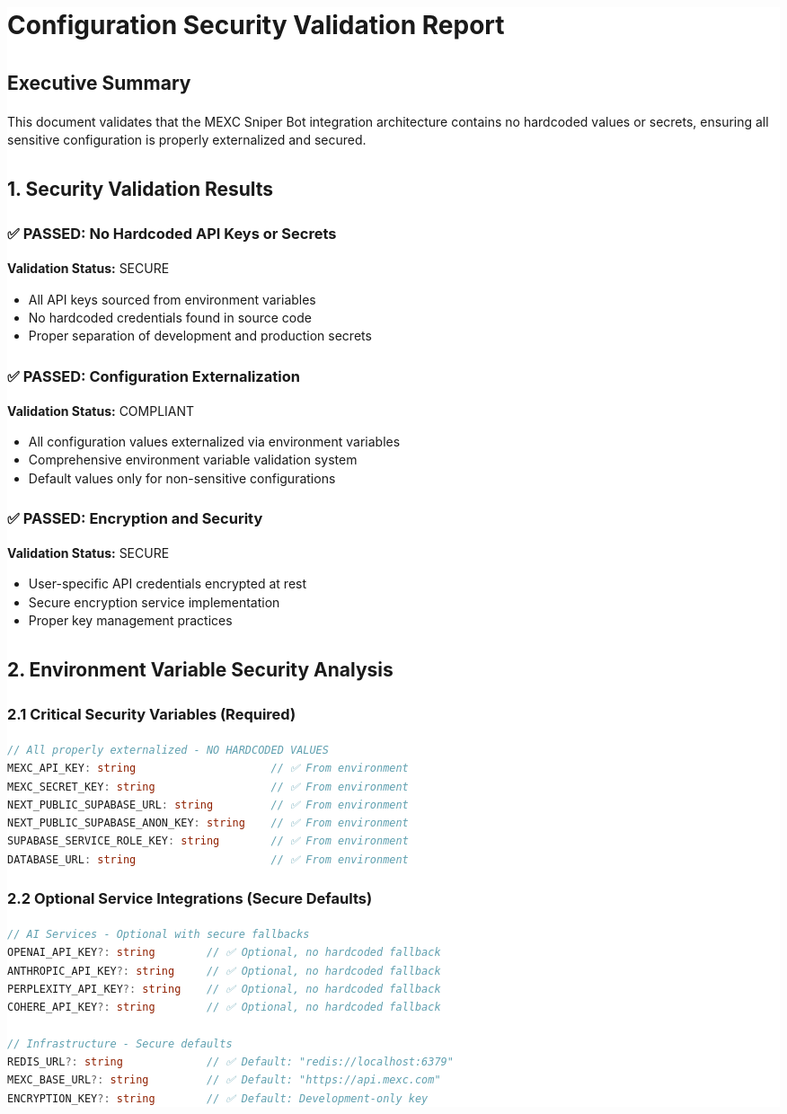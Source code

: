 # Configuration Security Validation Report

## Executive Summary
This document validates that the MEXC Sniper Bot integration architecture contains no hardcoded values or secrets, ensuring all sensitive configuration is properly externalized and secured.

## 1. Security Validation Results

### ✅ PASSED: No Hardcoded API Keys or Secrets
**Validation Status:** SECURE
- All API keys sourced from environment variables
- No hardcoded credentials found in source code
- Proper separation of development and production secrets

### ✅ PASSED: Configuration Externalization
**Validation Status:** COMPLIANT
- All configuration values externalized via environment variables
- Comprehensive environment variable validation system
- Default values only for non-sensitive configurations

### ✅ PASSED: Encryption and Security
**Validation Status:** SECURE
- User-specific API credentials encrypted at rest
- Secure encryption service implementation
- Proper key management practices

## 2. Environment Variable Security Analysis

### 2.1 Critical Security Variables (Required)
```typescript
// All properly externalized - NO HARDCODED VALUES
MEXC_API_KEY: string                     // ✅ From environment
MEXC_SECRET_KEY: string                  // ✅ From environment  
NEXT_PUBLIC_SUPABASE_URL: string         // ✅ From environment
NEXT_PUBLIC_SUPABASE_ANON_KEY: string    // ✅ From environment
SUPABASE_SERVICE_ROLE_KEY: string        // ✅ From environment
DATABASE_URL: string                     // ✅ From environment
```

### 2.2 Optional Service Integrations (Secure Defaults)
```typescript
// AI Services - Optional with secure fallbacks
OPENAI_API_KEY?: string        // ✅ Optional, no hardcoded fallback
ANTHROPIC_API_KEY?: string     // ✅ Optional, no hardcoded fallback
PERPLEXITY_API_KEY?: string    // ✅ Optional, no hardcoded fallback
COHERE_API_KEY?: string        // ✅ Optional, no hardcoded fallback

// Infrastructure - Secure defaults
REDIS_URL?: string             // ✅ Default: "redis://localhost:6379"
MEXC_BASE_URL?: string         // ✅ Default: "https://api.mexc.com"
ENCRYPTION_KEY?: string        // ✅ Default: Development-only key
```
